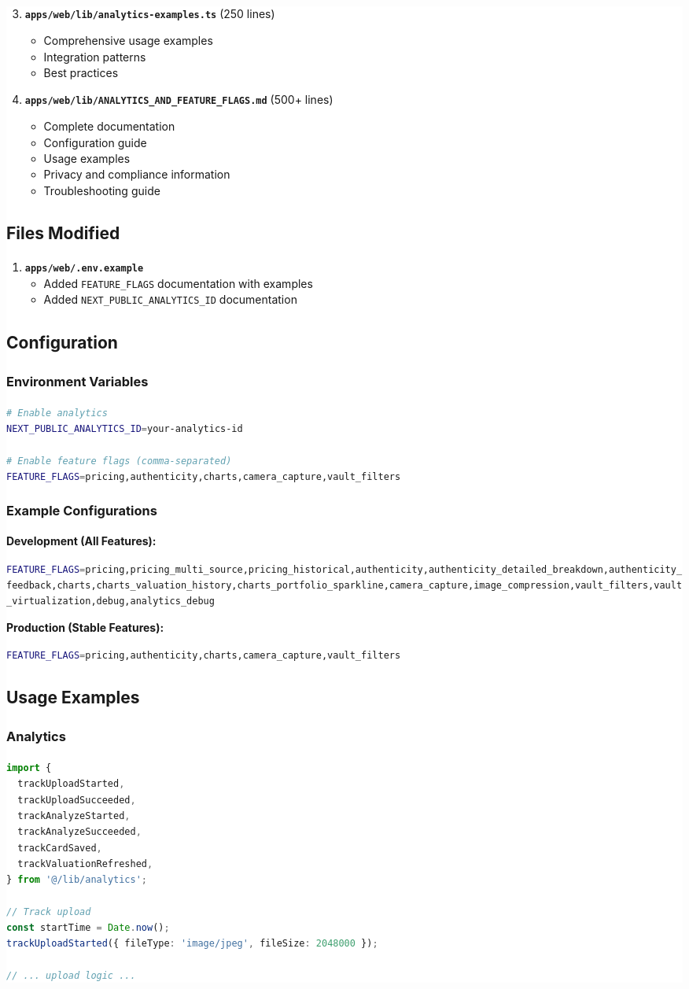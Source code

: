3. **`apps/web/lib/analytics-examples.ts`** (250 lines)
   - Comprehensive usage examples
   - Integration patterns
   - Best practices

4. **`apps/web/lib/ANALYTICS_AND_FEATURE_FLAGS.md`** (500+ lines)
   - Complete documentation
   - Configuration guide
   - Usage examples
   - Privacy and compliance information
   - Troubleshooting guide

## Files Modified

1. **`apps/web/.env.example`**
   - Added `FEATURE_FLAGS` documentation with examples
   - Added `NEXT_PUBLIC_ANALYTICS_ID` documentation

## Configuration

### Environment Variables

```bash
# Enable analytics
NEXT_PUBLIC_ANALYTICS_ID=your-analytics-id

# Enable feature flags (comma-separated)
FEATURE_FLAGS=pricing,authenticity,charts,camera_capture,vault_filters
```

### Example Configurations

**Development (All Features):**

```bash
FEATURE_FLAGS=pricing,pricing_multi_source,pricing_historical,authenticity,authenticity_detailed_breakdown,authenticity_feedback,charts,charts_valuation_history,charts_portfolio_sparkline,camera_capture,image_compression,vault_filters,vault_virtualization,debug,analytics_debug
```

**Production (Stable Features):**

```bash
FEATURE_FLAGS=pricing,authenticity,charts,camera_capture,vault_filters
```

## Usage Examples

### Analytics

```typescript
import {
  trackUploadStarted,
  trackUploadSucceeded,
  trackAnalyzeStarted,
  trackAnalyzeSucceeded,
  trackCardSaved,
  trackValuationRefreshed,
} from '@/lib/analytics';

// Track upload
const startTime = Date.now();
trackUploadStarted({ fileType: 'image/jpeg', fileSize: 2048000 });

// ... upload logic ...

```